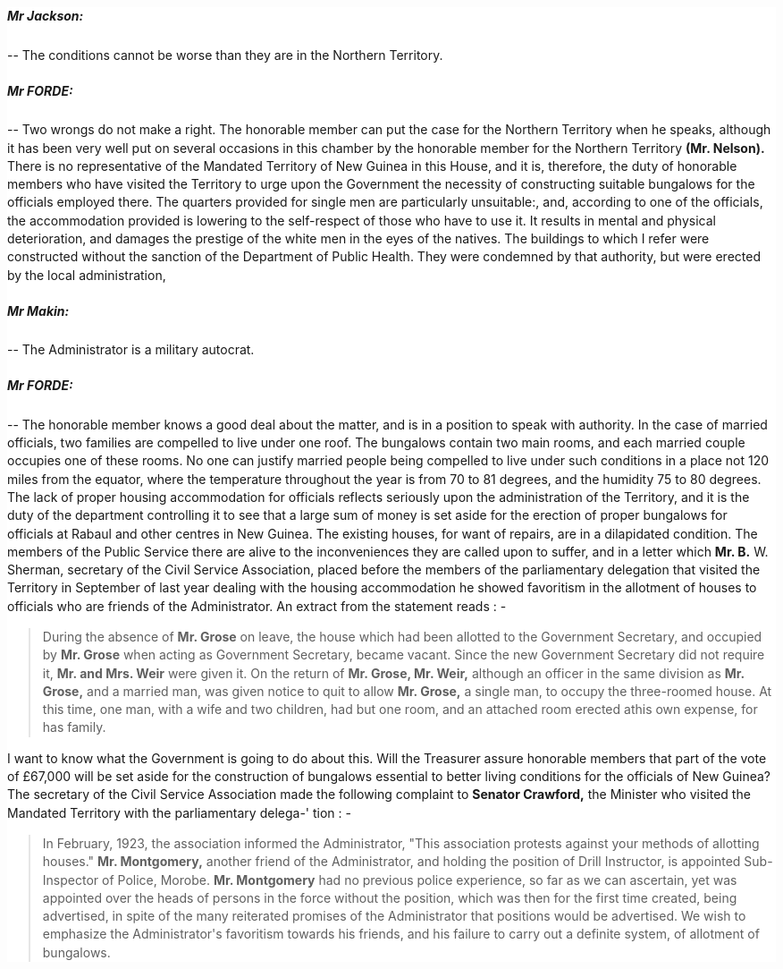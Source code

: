 ##### Mr Jackson:

-- The conditions cannot be worse than they are in the Northern Territory. 

##### Mr FORDE:

-- Two wrongs do not make a right. The honorable member can put the case for the Northern Territory when he speaks, although it has been very well put on several occasions in this chamber by the honorable member for the Northern Territory  **(Mr. Nelson).**  There is no representative of the Mandated Territory of New Guinea in this House, and it is, therefore, the duty of honorable members who have visited the Territory to urge upon the Government the necessity of constructing suitable bungalows for the officials employed there. The quarters provided for single men are particularly unsuitable:, and, according to one of the officials, the accommodation provided is lowering to the self-respect of those who have to use it. It results in mental and physical deterioration, and damages the prestige of the white men in the eyes of the natives. The buildings to which I refer were constructed without the sanction of the Department of Public Health. They were condemned by that authority, but were erected by the local administration, 

##### Mr Makin:

-- The Administrator is a military autocrat. 

##### Mr FORDE:

-- The honorable member knows a good deal about the matter, and is in a position to speak with authority. In the case of married officials, two families are compelled to live under one roof. The bungalows contain two main rooms, and each married couple occupies one of these rooms. No one can justify married people being compelled to live under such conditions in a place not 120 miles from the equator, where the temperature throughout the year is from 70 to 81 degrees, and the humidity 75 to 80 degrees. The lack of proper housing accommodation for officials reflects seriously upon the administration of the Territory, and it is the duty of the department controlling it to see that a large sum of money is set aside for the erection of proper bungalows for officials at Rabaul and other centres in New Guinea. The existing houses, for want of repairs, are in a dilapidated condition. The members of the Public Service there are alive to the inconveniences they are called upon to suffer, and in a letter which  **Mr. B.**  W. Sherman, secretary of the Civil Service Association, placed before the members of the parliamentary delegation that visited the Territory in September of last year dealing with the housing accommodation he showed favoritism in the allotment of houses to officials who are friends of the Administrator. An extract from the statement reads :  - 

  >During the absence of  **Mr. Grose**  on leave, the house which had been allotted to the Government Secretary, and occupied by  **Mr. Grose**  when acting as Government Secretary, became vacant. Since the new Government Secretary did not require it,  **Mr. and Mrs. Weir**  were given it. On the return of  **Mr. Grose, Mr. Weir,**  although an officer in the same division as  **Mr. Grose,**  and a married  man, was given notice to quit to allow  **Mr. Grose,**  a single man, to occupy the three-roomed house. At this time, one man, with a wife and two children, had but one room, and an attached room erected athis own expense, for has family. 

I want to know what the Government is going to do about this. Will the Treasurer assure honorable members that part of the vote of £67,000 will be set aside for the construction of bungalows essential to better living conditions for the officials of New Guinea? The secretary of the Civil Service Association made the following complaint to  **Senator Crawford,**  the Minister who visited the Mandated Territory with the parliamentary delega-' tion :  - 

  >In February, 1923, the association informed the Administrator, "This association protests against your methods of allotting houses."  **Mr. Montgomery,**  another friend of the Administrator, and holding the position of Drill Instructor, is appointed Sub-Inspector of Police, Morobe.  **Mr. Montgomery**  had no previous police experience, so far as we can ascertain, yet was appointed over the heads of persons in the force without the position, which was then for the first time created, being advertised, in spite of the many reiterated promises of the Administrator that positions would be advertised. We wish to emphasize the Administrator's favoritism towards his friends, and his failure to carry out a definite system, of allotment of bungalows. 

